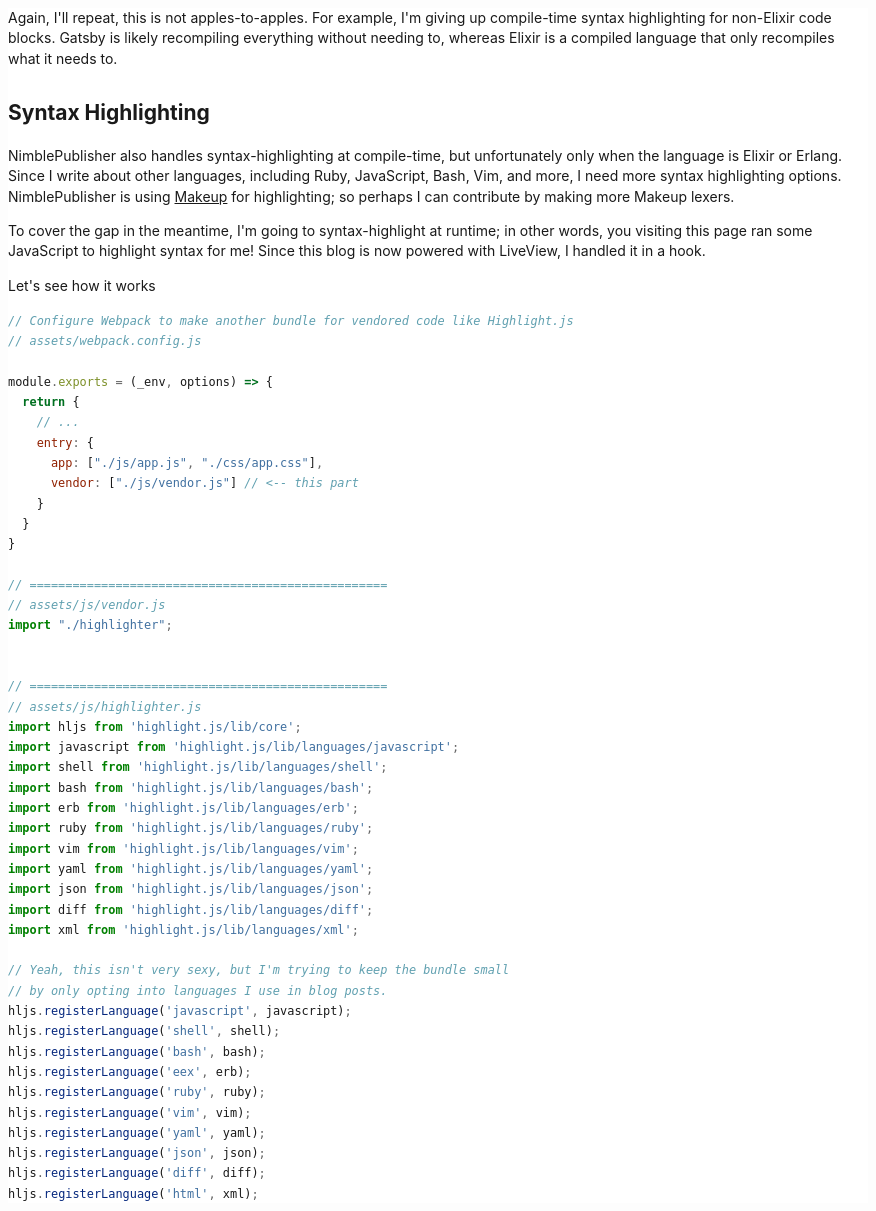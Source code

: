 Again, I'll repeat, this is not apples-to-apples. For example, I'm giving up
compile-time syntax highlighting for non-Elixir code blocks. Gatsby is likely
recompiling everything without needing to, whereas Elixir is a compiled language
that only recompiles what it needs to.

## Syntax Highlighting

NimblePublisher also handles syntax-highlighting at compile-time, but
unfortunately only when the language is Elixir or Erlang. Since I write about
other languages, including Ruby, JavaScript, Bash, Vim, and more, I need
more syntax highlighting options. NimblePublisher is using
[Makeup](https://github.com/tmbb/makeup/) for highlighting; so perhaps I can
contribute by making more Makeup lexers.

To cover the gap in the meantime, I'm going to syntax-highlight at runtime; in
other words, you visiting this page ran some JavaScript to highlight syntax for
me! Since this blog is now powered with LiveView, I handled it in a hook.

Let's see how it works

```javascript
// Configure Webpack to make another bundle for vendored code like Highlight.js
// assets/webpack.config.js

module.exports = (_env, options) => {
  return {
    // ...
    entry: {
      app: ["./js/app.js", "./css/app.css"],
      vendor: ["./js/vendor.js"] // <-- this part
    }
  }
}

// ==================================================
// assets/js/vendor.js
import "./highlighter";


// ==================================================
// assets/js/highlighter.js
import hljs from 'highlight.js/lib/core';
import javascript from 'highlight.js/lib/languages/javascript';
import shell from 'highlight.js/lib/languages/shell';
import bash from 'highlight.js/lib/languages/bash';
import erb from 'highlight.js/lib/languages/erb';
import ruby from 'highlight.js/lib/languages/ruby';
import vim from 'highlight.js/lib/languages/vim';
import yaml from 'highlight.js/lib/languages/yaml';
import json from 'highlight.js/lib/languages/json';
import diff from 'highlight.js/lib/languages/diff';
import xml from 'highlight.js/lib/languages/xml';

// Yeah, this isn't very sexy, but I'm trying to keep the bundle small
// by only opting into languages I use in blog posts.
hljs.registerLanguage('javascript', javascript);
hljs.registerLanguage('shell', shell);
hljs.registerLanguage('bash', bash);
hljs.registerLanguage('eex', erb);
hljs.registerLanguage('ruby', ruby);
hljs.registerLanguage('vim', vim);
hljs.registerLanguage('yaml', yaml);
hljs.registerLanguage('json', json);
hljs.registerLanguage('diff', diff);
hljs.registerLanguage('html', xml);
```

[gatsby-remark-vscode]: https://www.gatsbyjs.com/plugins/gatsby-remark-vscode/
[phoenix-markdown]: https://github.com/boydm/phoenix_markdown